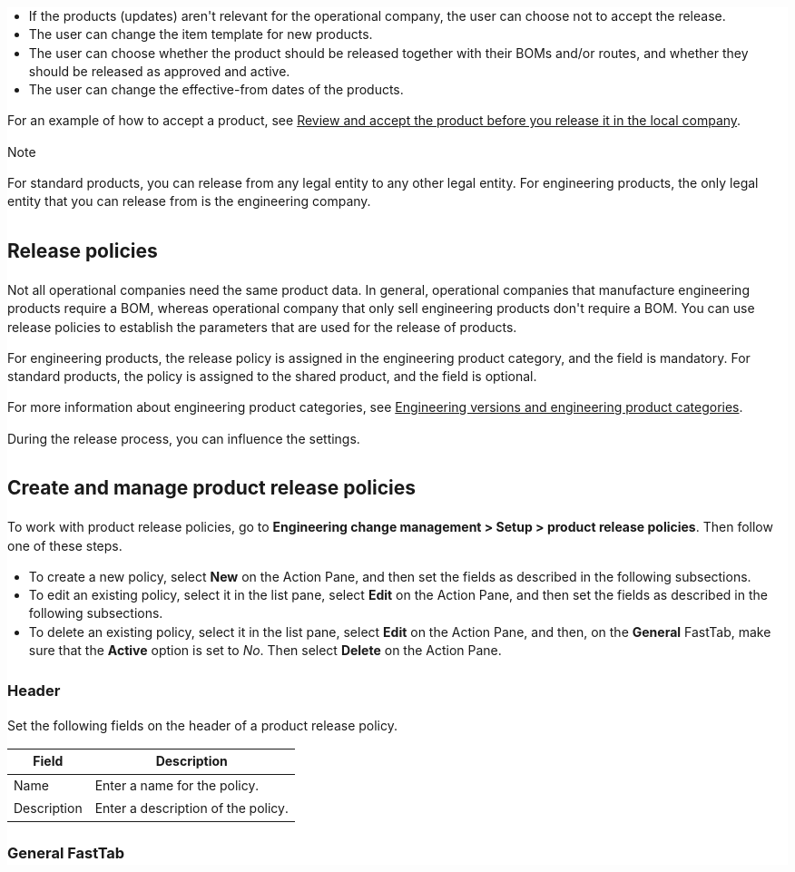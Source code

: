 - If the products (updates) aren't relevant for the operational company, the user can choose not to accept the release.
- The user can change the item template for new products.
- The user can choose whether the product should be released together with their BOMs and/or routes, and whether they should be released as approved and active.
- The user can change the effective-from dates of the products.

For an example of how to accept a product, see [Review and accept the product before you release it in the local company](engineering-scenarios.md#accept).

> [!NOTE]
> For standard products, you can release from any legal entity to any other legal entity. For engineering products, the only legal entity that you can release from is the engineering company.

## Release policies

Not all operational companies need the same product data. In general, operational companies that manufacture engineering products require a BOM, whereas operational company that only sell engineering products don't require a BOM. You can use release policies to establish the parameters that are used for the release of products.

For engineering products, the release policy is assigned in the engineering product category, and the field is mandatory. For standard products, the policy is assigned to the shared product, and the field is optional.

For more information about engineering product categories, see [Engineering versions and engineering product categories](engineering-versions-product-category.md).

During the release process, you can influence the settings.

## Create and manage product release policies

To work with product release policies, go to **Engineering change management \> Setup \> product release policies**. Then follow one of these steps.

- To create a new policy, select **New** on the Action Pane, and then set the fields as described in the following subsections.
- To edit an existing policy, select it in the list pane, select **Edit** on the Action Pane, and then set the fields as described in the following subsections.
- To delete an existing policy, select it in the list pane, select **Edit** on the Action Pane, and then, on the **General** FastTab, make sure that the **Active** option is set to *No*. Then select **Delete** on the Action Pane.

### Header

Set the following fields on the header of a product release policy.

| Field | Description |
|---|---|
| Name | Enter a name for the policy. |
| Description | Enter a description of the policy. |

### General FastTab
